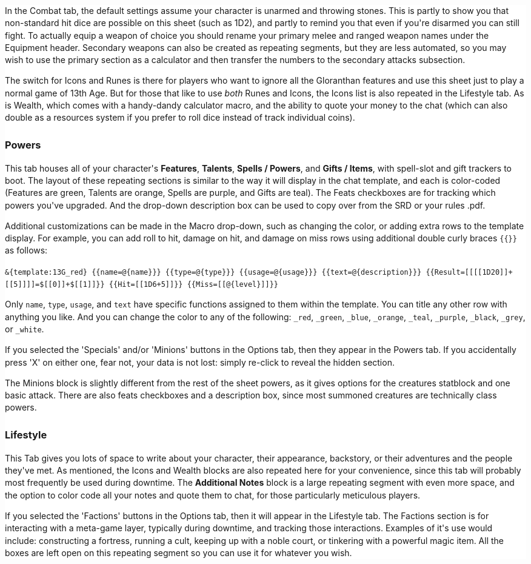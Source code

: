 In the Combat tab, the default settings assume your character is unarmed and throwing stones. This is partly to show you that non-standard hit dice are possible on this sheet (such as 1D2), and partly to remind you that even if you're disarmed you can still fight. To actually equip a weapon of choice you should rename your primary melee and ranged weapon names under the Equipment header. Secondary weapons can also be created as repeating segments, but they are less automated, so you may wish to use the primary section as a calculator and then transfer the numbers to the secondary attacks subsection.

The switch for Icons and Runes is there for players who want to ignore all the Gloranthan features and use this sheet just to play a normal game of 13th Age. But for those that like to use *both* Runes and Icons, the Icons list is also repeated in the Lifestyle tab. As is Wealth, which comes with a handy-dandy calculator macro, and the ability to quote your money to the chat (which can also double as a resources system if you prefer to roll dice instead of track individual coins).

### Powers

This tab houses all of your character's **Features**, **Talents**, **Spells / Powers**, and **Gifts / Items**, with spell-slot and gift trackers to boot. The layout of these repeating sections is similar to the way it will display in the chat template, and each is color-coded (Features are green, Talents are orange, Spells are purple, and Gifts are teal). The Feats checkboxes are for tracking which powers you've upgraded. And the drop-down description box can be used to copy over from the SRD or your rules .pdf.

Additional customizations can be made in the Macro drop-down, such as changing the color, or adding extra rows to the template display. For example, you can add roll to hit, damage on hit, and damage on miss rows using additional double curly braces `{{}}` as follows:
```
&{template:13G_red} {{name=@{name}}} {{type=@{type}}} {{usage=@{usage}}} {{text=@{description}}} {{Result=[[[[1D20]]+[[5]]]]=$[[0]]+$[[1]]}} {{Hit=[[1D6+5]]}} {{Miss=[[@{level}]]}}
```

Only `name`, `type`, `usage`, and `text` have specific functions assigned to them within the template. You can title any other row with anything you like. And you can change the color to any of the following: `_red`, `_green`, `_blue`, `_orange`, `_teal`, `_purple`, `_black`, `_grey`, or `_white`.

If you selected the 'Specials' and/or 'Minions' buttons in the Options tab, then they appear in the Powers tab. If you accidentally press 'X' on either one, fear not, your data is not lost: simply re-click to reveal the hidden section.

The Minions block is slightly different from the rest of the sheet powers, as it gives options for the creatures statblock and one basic attack. There are also feats checkboxes and a description box, since most summoned creatures are technically class powers.

### Lifestyle

This Tab gives you lots of space to write about your character, their appearance, backstory, or their adventures and the people they've met. As mentioned, the Icons and Wealth blocks are also repeated here for your convenience, since this tab will probably most frequently be used during downtime. The **Additional Notes** block is a large repeating segment with even more space, and the option to color code all your notes and quote them to chat, for those particularly meticulous players.

If you selected the 'Factions' buttons in the Options tab, then it will appear in the Lifestyle tab. The Factions section is for interacting with a meta-game layer, typically during downtime, and tracking those interactions. Examples of it's use would include: constructing a fortress, running a cult, keeping up with a noble court, or tinkering with a powerful magic item. All the boxes are left open on this repeating segment so you can use it for whatever you wish.
